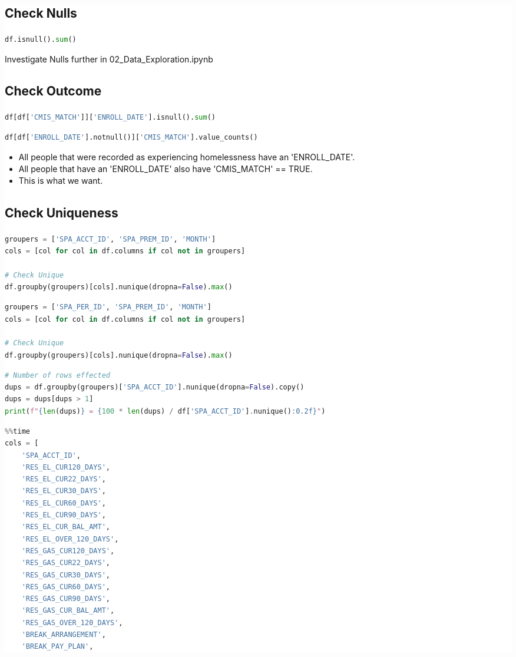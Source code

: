 ## Check Nulls

```python
df.isnull().sum()
```

Investigate Nulls further in 02_Data_Exploration.ipynb


## Check Outcome

```python
df[df['CMIS_MATCH']]['ENROLL_DATE'].isnull().sum()
```

```python
df[df['ENROLL_DATE'].notnull()]['CMIS_MATCH'].value_counts()
```

* All people that were recorded as experiencing homelessness have an 'ENROLL_DATE'.
* All people that have an 'ENROLL_DATE' also have 'CMIS_MATCH' == TRUE.
* This is what we want.


## Check Uniqueness

```python
groupers = ['SPA_ACCT_ID', 'SPA_PREM_ID', 'MONTH']
cols = [col for col in df.columns if col not in groupers]

# Check Unique
df.groupby(groupers)[cols].nunique(dropna=False).max()
```

```python
groupers = ['SPA_PER_ID', 'SPA_PREM_ID', 'MONTH']
cols = [col for col in df.columns if col not in groupers]

# Check Unique
df.groupby(groupers)[cols].nunique(dropna=False).max()
```

```python
# Number of rows effected
dups = df.groupby(groupers)['SPA_ACCT_ID'].nunique(dropna=False).copy()
dups = dups[dups > 1]
print(f"{len(dups)} = {100 * len(dups) / df['SPA_ACCT_ID'].nunique():0.2f}")
```

```python
%%time
cols = [
    'SPA_ACCT_ID',
    'RES_EL_CUR120_DAYS',
    'RES_EL_CUR22_DAYS',
    'RES_EL_CUR30_DAYS',
    'RES_EL_CUR60_DAYS',
    'RES_EL_CUR90_DAYS',
    'RES_EL_CUR_BAL_AMT',
    'RES_EL_OVER_120_DAYS',
    'RES_GAS_CUR120_DAYS',
    'RES_GAS_CUR22_DAYS',
    'RES_GAS_CUR30_DAYS',
    'RES_GAS_CUR60_DAYS',
    'RES_GAS_CUR90_DAYS',
    'RES_GAS_CUR_BAL_AMT',
    'RES_GAS_OVER_120_DAYS',
    'BREAK_ARRANGEMENT',
    'BREAK_PAY_PLAN',
```